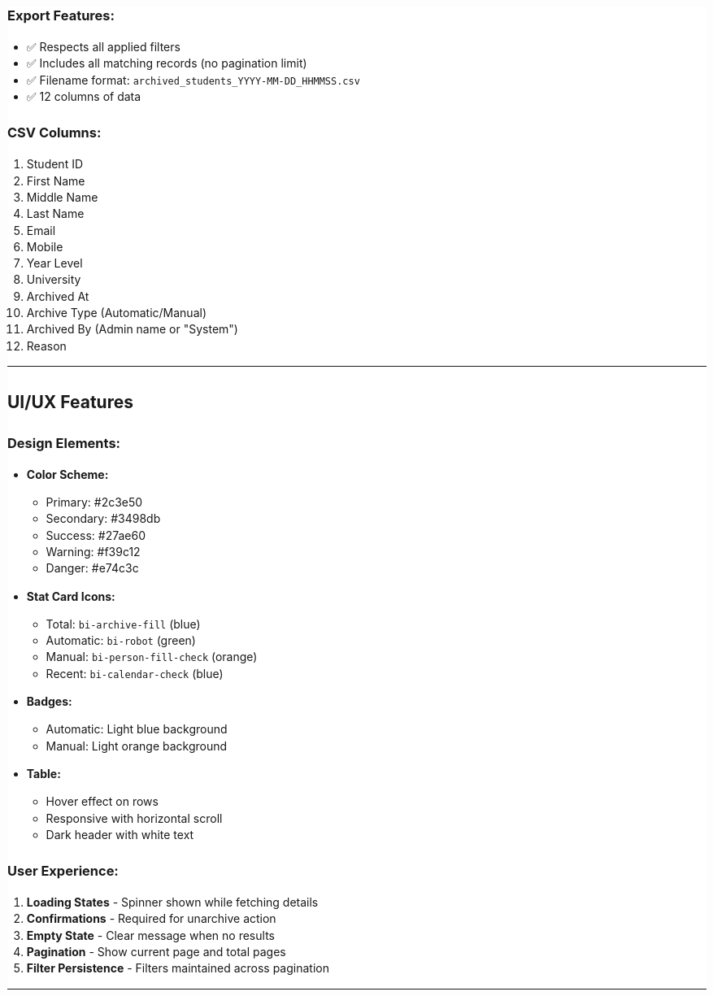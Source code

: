 ### Export Features:
- ✅ Respects all applied filters
- ✅ Includes all matching records (no pagination limit)
- ✅ Filename format: `archived_students_YYYY-MM-DD_HHMMSS.csv`
- ✅ 12 columns of data

### CSV Columns:
1. Student ID
2. First Name
3. Middle Name
4. Last Name
5. Email
6. Mobile
7. Year Level
8. University
9. Archived At
10. Archive Type (Automatic/Manual)
11. Archived By (Admin name or "System")
12. Reason

---

## UI/UX Features

### Design Elements:
- **Color Scheme:**
  - Primary: #2c3e50
  - Secondary: #3498db
  - Success: #27ae60
  - Warning: #f39c12
  - Danger: #e74c3c

- **Stat Card Icons:**
  - Total: `bi-archive-fill` (blue)
  - Automatic: `bi-robot` (green)
  - Manual: `bi-person-fill-check` (orange)
  - Recent: `bi-calendar-check` (blue)

- **Badges:**
  - Automatic: Light blue background
  - Manual: Light orange background

- **Table:**
  - Hover effect on rows
  - Responsive with horizontal scroll
  - Dark header with white text

### User Experience:
1. **Loading States** - Spinner shown while fetching details
2. **Confirmations** - Required for unarchive action
3. **Empty State** - Clear message when no results
4. **Pagination** - Show current page and total pages
5. **Filter Persistence** - Filters maintained across pagination

---